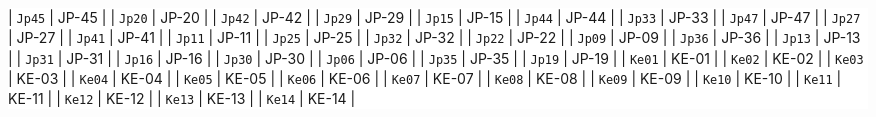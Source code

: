 | `Jp45`   | JP-45    |
| `Jp20`   | JP-20    |
| `Jp42`   | JP-42    |
| `Jp29`   | JP-29    |
| `Jp15`   | JP-15    |
| `Jp44`   | JP-44    |
| `Jp33`   | JP-33    |
| `Jp47`   | JP-47    |
| `Jp27`   | JP-27    |
| `Jp41`   | JP-41    |
| `Jp11`   | JP-11    |
| `Jp25`   | JP-25    |
| `Jp32`   | JP-32    |
| `Jp22`   | JP-22    |
| `Jp09`   | JP-09    |
| `Jp36`   | JP-36    |
| `Jp13`   | JP-13    |
| `Jp31`   | JP-31    |
| `Jp16`   | JP-16    |
| `Jp30`   | JP-30    |
| `Jp06`   | JP-06    |
| `Jp35`   | JP-35    |
| `Jp19`   | JP-19    |
| `Ke01`   | KE-01    |
| `Ke02`   | KE-02    |
| `Ke03`   | KE-03    |
| `Ke04`   | KE-04    |
| `Ke05`   | KE-05    |
| `Ke06`   | KE-06    |
| `Ke07`   | KE-07    |
| `Ke08`   | KE-08    |
| `Ke09`   | KE-09    |
| `Ke10`   | KE-10    |
| `Ke11`   | KE-11    |
| `Ke12`   | KE-12    |
| `Ke13`   | KE-13    |
| `Ke14`   | KE-14    |